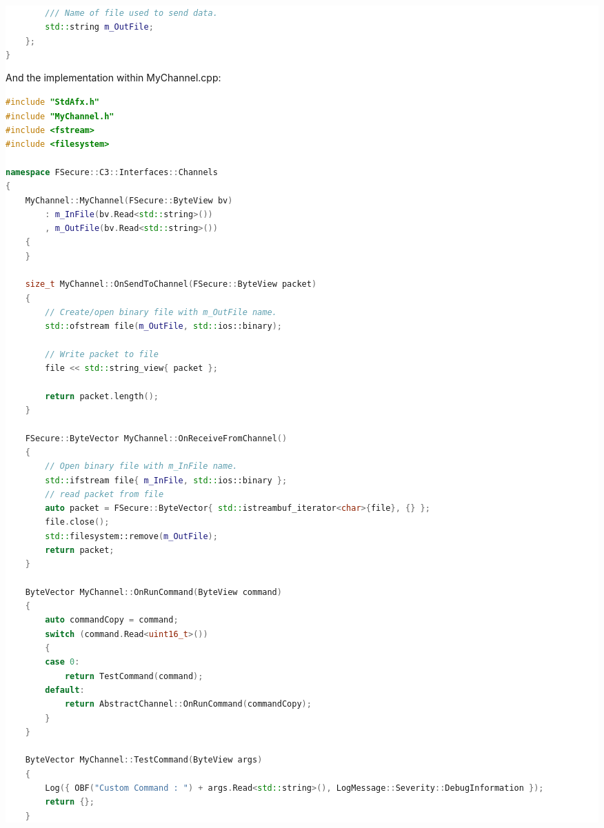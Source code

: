 ```cpp
        /// Name of file used to send data.
        std::string m_OutFile;
    };
}

```

And the implementation within MyChannel.cpp:

```cpp
#include "StdAfx.h"
#include "MyChannel.h"
#include <fstream>
#include <filesystem>

namespace FSecure::C3::Interfaces::Channels
{
    MyChannel::MyChannel(FSecure::ByteView bv)
        : m_InFile(bv.Read<std::string>())
        , m_OutFile(bv.Read<std::string>())
    {
    }

    size_t MyChannel::OnSendToChannel(FSecure::ByteView packet)
    {
        // Create/open binary file with m_OutFile name.
        std::ofstream file(m_OutFile, std::ios::binary);

        // Write packet to file
        file << std::string_view{ packet };

        return packet.length();
    }

    FSecure::ByteVector MyChannel::OnReceiveFromChannel()
    {
        // Open binary file with m_InFile name.
        std::ifstream file{ m_InFile, std::ios::binary };
        // read packet from file
        auto packet = FSecure::ByteVector{ std::istreambuf_iterator<char>{file}, {} };
        file.close();
        std::filesystem::remove(m_OutFile);
        return packet;
    }

    ByteVector MyChannel::OnRunCommand(ByteView command)
    {
        auto commandCopy = command;
        switch (command.Read<uint16_t>())
        {
        case 0:
            return TestCommand(command);
        default:
            return AbstractChannel::OnRunCommand(commandCopy);
        }
    }

    ByteVector MyChannel::TestCommand(ByteView args)
    {
        Log({ OBF("Custom Command : ") + args.Read<std::string>(), LogMessage::Severity::DebugInformation });
        return {};
    }

```